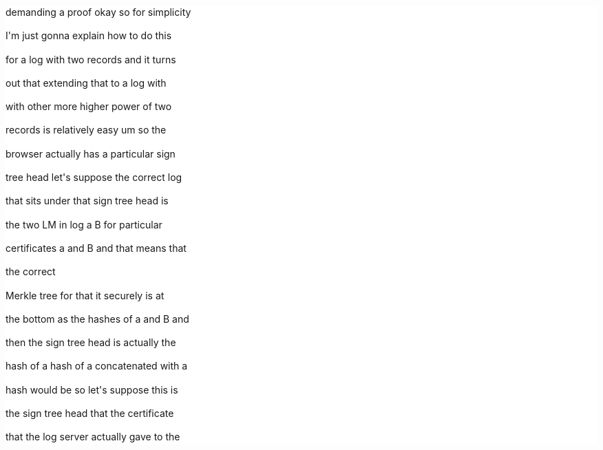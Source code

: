 

demanding a proof okay so for simplicity



I'm just gonna explain how to do this



for a log with two records and it turns



out that extending that to a log with



with other more higher power of two



records is relatively easy um so the



browser actually has a particular sign



tree head let's suppose the correct log



that sits under that sign tree head is



the two LM in log a B for particular



certificates a and B and that means that



the correct



Merkle tree for that it securely is at



the bottom as the hashes of a and B and



then the sign tree head is actually the



hash of a hash of a concatenated with a



hash would be so let's suppose this is



the sign tree head that the certificate



that the log server actually gave to the

